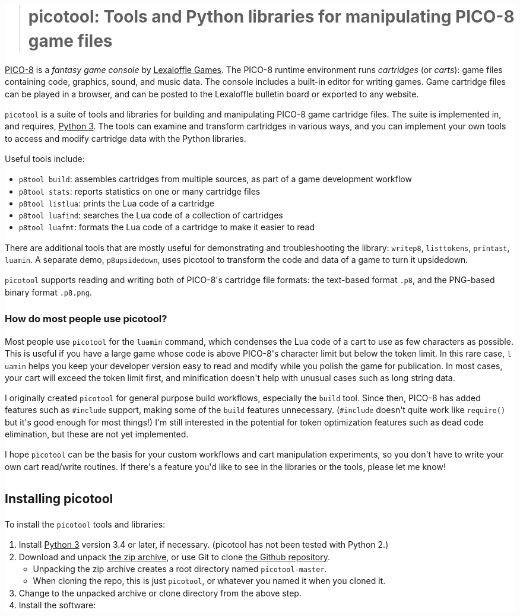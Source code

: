 > # picotool: Tools and Python libraries for manipulating PICO-8 game files

[PICO-8](http://www.lexaloffle.com/pico-8.php) is a _fantasy game console_ by [Lexaloffle Games](http://www.lexaloffle.com/). The PICO-8 runtime environment runs _cartridges_ (or _carts_): game files containing code, graphics, sound, and music data. The console includes a built-in editor for writing games. Game cartridge files can be played in a browser, and can be posted to the Lexaloffle bulletin board or exported to any website.

`picotool` is a suite of tools and libraries for building and manipulating PICO-8 game cartridge files. The suite is implemented in, and requires, [Python 3](https://www.python.org/). The tools can examine and transform cartridges in various ways, and you can implement your own tools to access and modify cartridge data with the Python libraries.

Useful tools include:

- `p8tool build`: assembles cartridges from multiple sources, as part of a game development workflow
- `p8tool stats`: reports statistics on one or many cartridge files
- `p8tool listlua`: prints the Lua code of a cartridge
- `p8tool luafind`: searches the Lua code of a collection of cartridges
- `p8tool luafmt`: formats the Lua code of a cartridge to make it easier to read

There are additional tools that are mostly useful for demonstrating and troubleshooting the library: `writep8`, `listtokens`, `printast`, `luamin`. A separate demo, `p8upsidedown`, uses picotool to transform the code and data of a game to turn it upsidedown.

`picotool` supports reading and writing both of PICO-8's cartridge file formats: the text-based format `.p8`, and the PNG-based binary format `.p8.png`.

### How do most people use picotool?

Most people use `picotool` for the `luamin` command, which condenses the Lua code of a cart to use as few characters as possible. This is useful if you have a large game whose code is above PICO-8's character limit but below the token limit. In this rare case, `luamin` helps you keep your developer version easy to read and modify while you polish the game for publication. In most cases, your cart will exceed the token limit first, and minification doesn't help with unusual cases such as long string data.

I originally created `picotool` for general purpose build workflows, especially the `build` tool. Since then, PICO-8 has added features such as `#include` support, making some of the `build` features unnecessary. (`#include` doesn't quite work like `require()` but it's good enough for most things!) I'm still interested in the potential for token optimization features such as dead code elimination, but these are not yet implemented.

I hope `picotool` can be the basis for your custom workflows and cart manipulation experiments, so you don't have to write your own cart read/write routines. If there's a feature you'd like to see in the libraries or the tools, please let me know!

## Installing picotool

To install the `picotool` tools and libraries:

1. Install [Python 3](https://www.python.org/) version 3.4 or later, if necessary. (picotool has not been tested with Python 2.)
1. Download and unpack [the zip archive](https://github.com/dansanderson/picotool/archive/master.zip), or use Git to clone [the Github repository](https://github.com/dansanderson/picotool).
   - Unpacking the zip archive creates a root directory named `picotool-master`.
   - When cloning the repo, this is just `picotool`, or whatever you named it when you cloned it.
1. Change to the unpacked archive or clone directory from the above step.
1. Install the software:
